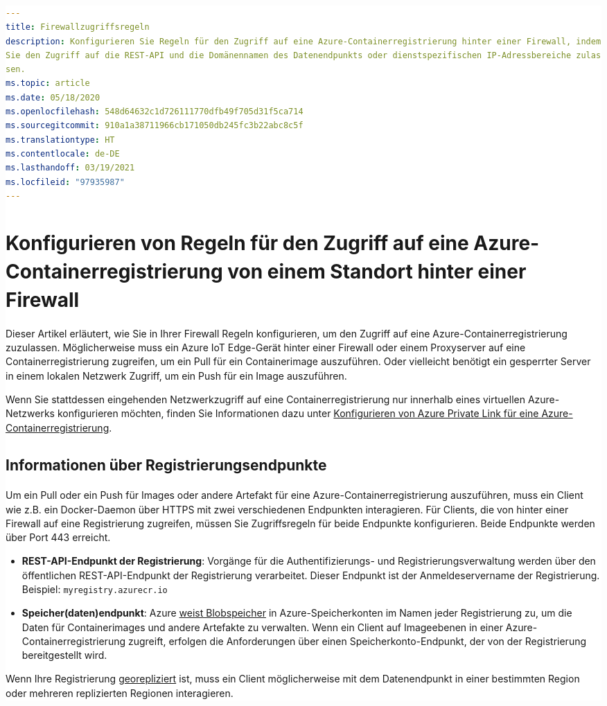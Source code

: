 ```yaml
---
title: Firewallzugriffsregeln
description: Konfigurieren Sie Regeln für den Zugriff auf eine Azure-Containerregistrierung hinter einer Firewall, indem Sie den Zugriff auf die REST-API und die Domänennamen des Datenendpunkts oder dienstspezifischen IP-Adressbereiche zulassen.
ms.topic: article
ms.date: 05/18/2020
ms.openlocfilehash: 548d64632c1d726111770dfb49f705d31f5ca714
ms.sourcegitcommit: 910a1a38711966cb171050db245fc3b22abc8c5f
ms.translationtype: HT
ms.contentlocale: de-DE
ms.lasthandoff: 03/19/2021
ms.locfileid: "97935987"
---
```

# <a name="configure-rules-to-access-an-azure-container-registry-behind-a-firewall"></a>Konfigurieren von Regeln für den Zugriff auf eine Azure-Containerregistrierung von einem Standort hinter einer Firewall

Dieser Artikel erläutert, wie Sie in Ihrer Firewall Regeln konfigurieren, um den Zugriff auf eine Azure-Containerregistrierung zuzulassen. Möglicherweise muss ein Azure IoT Edge-Gerät hinter einer Firewall oder einem Proxyserver auf eine Containerregistrierung zugreifen, um ein Pull für ein Containerimage auszuführen. Oder vielleicht benötigt ein gesperrter Server in einem lokalen Netzwerk Zugriff, um ein Push für ein Image auszuführen.

Wenn Sie stattdessen eingehenden Netzwerkzugriff auf eine Containerregistrierung nur innerhalb eines virtuellen Azure-Netzwerks konfigurieren möchten, finden Sie Informationen dazu unter [Konfigurieren von Azure Private Link für eine Azure-Containerregistrierung](container-registry-private-link.md).

## <a name="about-registry-endpoints"></a>Informationen über Registrierungsendpunkte

Um ein Pull oder ein Push für Images oder andere Artefakt für eine Azure-Containerregistrierung auszuführen, muss ein Client wie z.B. ein Docker-Daemon über HTTPS mit zwei verschiedenen Endpunkten interagieren. Für Clients, die von hinter einer Firewall auf eine Registrierung zugreifen, müssen Sie Zugriffsregeln für beide Endpunkte konfigurieren. Beide Endpunkte werden über Port 443 erreicht.

* **REST-API-Endpunkt der Registrierung**: Vorgänge für die Authentifizierungs- und Registrierungsverwaltung werden über den öffentlichen REST-API-Endpunkt der Registrierung verarbeitet. Dieser Endpunkt ist der Anmeldeservername der Registrierung. Beispiel: `myregistry.azurecr.io`

* **Speicher(daten)endpunkt**: Azure [weist Blobspeicher](container-registry-storage.md) in Azure-Speicherkonten im Namen jeder Registrierung zu, um die Daten für Containerimages und andere Artefakte zu verwalten. Wenn ein Client auf Imageebenen in einer Azure-Containerregistrierung zugreift, erfolgen die Anforderungen über einen Speicherkonto-Endpunkt, der von der Registrierung bereitgestellt wird.

Wenn Ihre Registrierung [georepliziert](container-registry-geo-replication.md) ist, muss ein Client möglicherweise mit dem Datenendpunkt in einer bestimmten Region oder mehreren replizierten Regionen interagieren.
